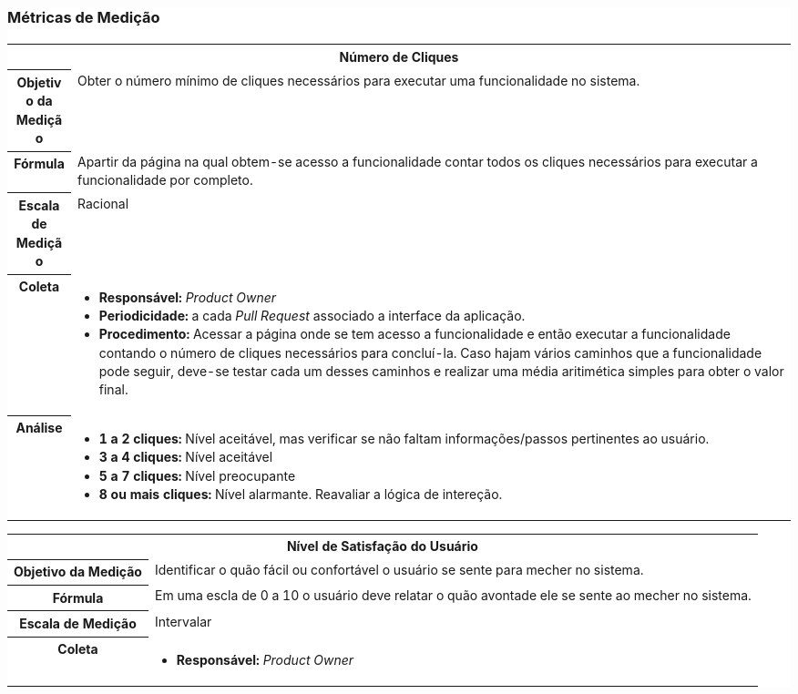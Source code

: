 ### Métricas de Medição

<table>
<tr><th colspan='2'>Número de Cliques</th></tr>
<tr>
  <th>Objetivo da Medição</th>
  <td>Obter o número mínimo de cliques necessários para executar uma funcionalidade no sistema.</td>
</tr>
<tr>
  <th>Fórmula</th>
  <td>Apartir da página na qual obtem-se acesso a funcionalidade contar todos os cliques necessários para executar a funcionalidade por completo.</td>
</tr>
<tr>
  <th>Escala de Medição</th>
  <td>Racional</td>
</tr>
<tr>
  <th>Coleta</th>
  <td>
    <ul>
        <li><b>Responsável: </b><i>Product Owner</i> </li>
        <li><b>Periodicidade: </b>a cada <i>Pull Request</i> associado a interface da aplicação.</li>
        <li><b>Procedimento: </b> Acessar a página onde se tem acesso a funcionalidade e então executar a funcionalidade contando o número de cliques necessários para concluí-la. Caso hajam vários caminhos que a funcionalidade pode seguir, deve-se testar cada um desses caminhos e realizar uma média aritimética simples para obter o valor final.</li>
    </ul>
  </td>
</tr>
<tr>
  <th>Análise</th>
  <td>
    <ul>
        <li><b>1 a 2 cliques: </b> Nível aceitável, mas verificar se não faltam informações/passos pertinentes ao usuário.</li>
        <li><b>3 a 4 cliques: </b>Nível aceitável</li>
        <li><b>5 a 7 cliques: </b> Nível preocupante</li>
        <li><b>8 ou mais cliques: </b>Nível alarmante. Reavaliar a lógica de intereção.</li>
    </ul>
  </td>
</tr>
</table>

<table>
<tr><th colspan='2'>Nível de Satisfação do Usuário</th></tr>
<tr>
  <th>Objetivo da Medição</th>
  <td>Identificar o quão fácil ou confortável o usuário se sente para mecher no sistema.</td>
</tr>
<tr>
  <th>Fórmula</th>
  <td>Em uma escla de 0 a 10 o usuário deve relatar o quão avontade ele se sente ao mecher no sistema.</td>
</tr>
<tr>
  <th>Escala de Medição</th>
  <td>Intervalar</td>
</tr>
<tr>
  <th>Coleta</th>
  <td>
    <ul>
        <li><b>Responsável: </b><i>Product Owner</i></li>